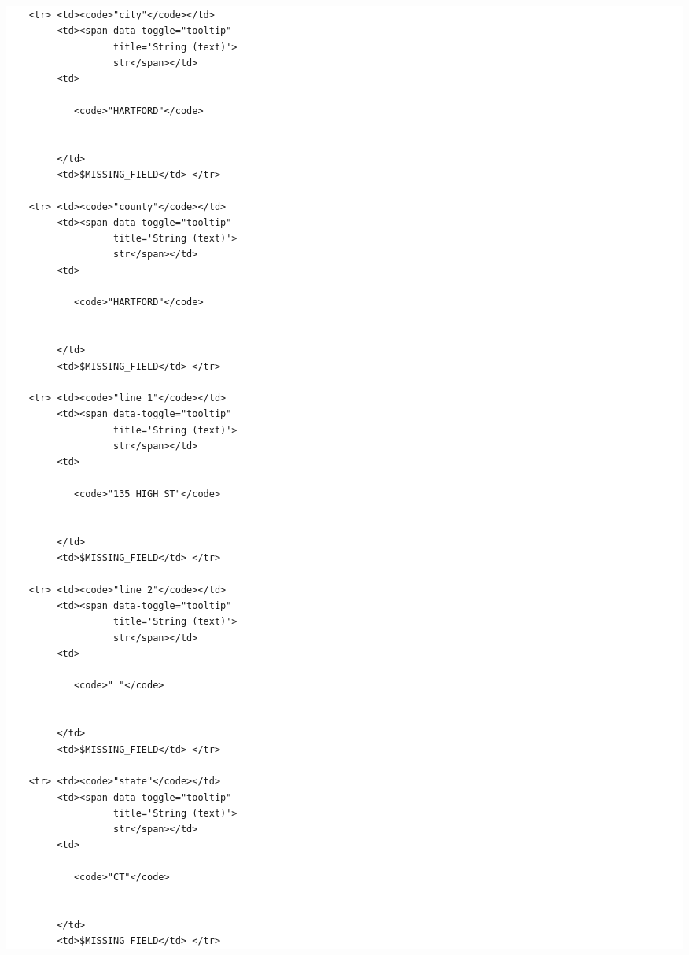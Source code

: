         <tr> <td><code>"city"</code></td> 
             <td><span data-toggle="tooltip"
                       title='String (text)'>
                       str</span></td> 
             <td>
             
                <code>"HARTFORD"</code>
             
                
             </td> 
             <td>$MISSING_FIELD</td> </tr>
        
        <tr> <td><code>"county"</code></td> 
             <td><span data-toggle="tooltip"
                       title='String (text)'>
                       str</span></td> 
             <td>
             
                <code>"HARTFORD"</code>
             
                
             </td> 
             <td>$MISSING_FIELD</td> </tr>
        
        <tr> <td><code>"line 1"</code></td> 
             <td><span data-toggle="tooltip"
                       title='String (text)'>
                       str</span></td> 
             <td>
             
                <code>"135 HIGH ST"</code>
             
                
             </td> 
             <td>$MISSING_FIELD</td> </tr>
        
        <tr> <td><code>"line 2"</code></td> 
             <td><span data-toggle="tooltip"
                       title='String (text)'>
                       str</span></td> 
             <td>
             
                <code>" "</code>
             
                
             </td> 
             <td>$MISSING_FIELD</td> </tr>
        
        <tr> <td><code>"state"</code></td> 
             <td><span data-toggle="tooltip"
                       title='String (text)'>
                       str</span></td> 
             <td>
             
                <code>"CT"</code>
             
                
             </td> 
             <td>$MISSING_FIELD</td> </tr>
        